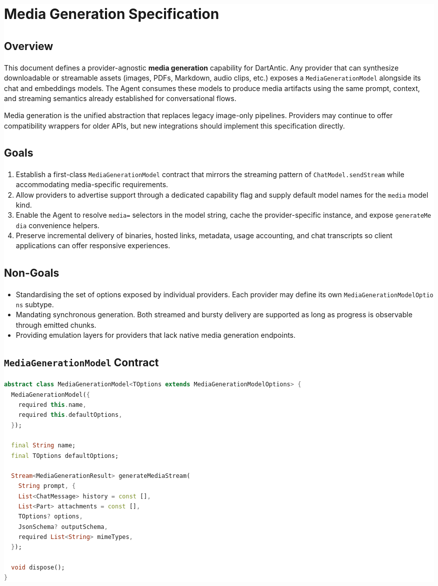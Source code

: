 # Media Generation Specification

## Overview

This document defines a provider-agnostic **media generation** capability for
DartAntic. Any provider that can synthesize downloadable or streamable assets
(images, PDFs, Markdown, audio clips, etc.) exposes a `MediaGenerationModel`
alongside its chat and embeddings models. The Agent consumes these models to
produce media artifacts using the same prompt, context, and streaming semantics
already established for conversational flows.

Media generation is the unified abstraction that replaces legacy image-only
pipelines. Providers may continue to offer compatibility wrappers for older
APIs, but new integrations should implement this specification directly.

## Goals

1. Establish a first-class `MediaGenerationModel` contract that mirrors the
   streaming pattern of `ChatModel.sendStream` while accommodating
   media-specific requirements.
2. Allow providers to advertise support through a dedicated capability flag and
   supply default model names for the `media` model kind.
3. Enable the Agent to resolve `media=` selectors in the model string, cache the
   provider-specific instance, and expose `generateMedia` convenience helpers.
4. Preserve incremental delivery of binaries, hosted links, metadata, usage
   accounting, and chat transcripts so client applications can offer responsive
   experiences.

## Non-Goals

- Standardising the set of options exposed by individual providers. Each
  provider may define its own `MediaGenerationModelOptions` subtype.
- Mandating synchronous generation. Both streamed and bursty delivery are
  supported as long as progress is observable through emitted chunks.
- Providing emulation layers for providers that lack native media generation
  endpoints.

## `MediaGenerationModel` Contract

```dart
abstract class MediaGenerationModel<TOptions extends MediaGenerationModelOptions> {
  MediaGenerationModel({
    required this.name,
    required this.defaultOptions,
  });

  final String name;
  final TOptions defaultOptions;

  Stream<MediaGenerationResult> generateMediaStream(
    String prompt, {
    List<ChatMessage> history = const [],
    List<Part> attachments = const [],
    TOptions? options,
    JsonSchema? outputSchema,
    required List<String> mimeTypes,
  });

  void dispose();
}
```
